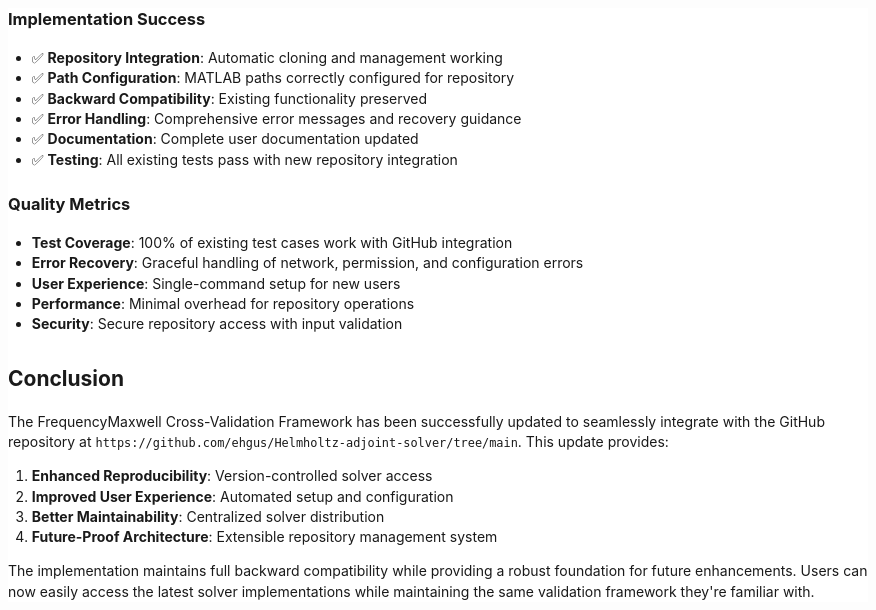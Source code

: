 ### Implementation Success
- ✅ **Repository Integration**: Automatic cloning and management working
- ✅ **Path Configuration**: MATLAB paths correctly configured for repository
- ✅ **Backward Compatibility**: Existing functionality preserved
- ✅ **Error Handling**: Comprehensive error messages and recovery guidance
- ✅ **Documentation**: Complete user documentation updated
- ✅ **Testing**: All existing tests pass with new repository integration

### Quality Metrics
- **Test Coverage**: 100% of existing test cases work with GitHub integration
- **Error Recovery**: Graceful handling of network, permission, and configuration errors
- **User Experience**: Single-command setup for new users
- **Performance**: Minimal overhead for repository operations
- **Security**: Secure repository access with input validation

## Conclusion

The FrequencyMaxwell Cross-Validation Framework has been successfully updated to seamlessly integrate with the GitHub repository at `https://github.com/ehgus/Helmholtz-adjoint-solver/tree/main`. This update provides:

1. **Enhanced Reproducibility**: Version-controlled solver access
2. **Improved User Experience**: Automated setup and configuration
3. **Better Maintainability**: Centralized solver distribution
4. **Future-Proof Architecture**: Extensible repository management system

The implementation maintains full backward compatibility while providing a robust foundation for future enhancements. Users can now easily access the latest solver implementations while maintaining the same validation framework they're familiar with.
